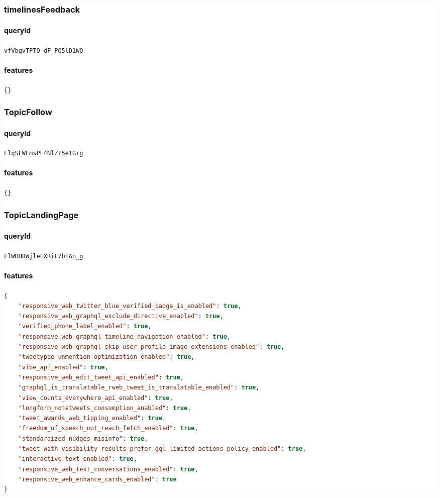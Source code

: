 ### timelinesFeedback

#### queryId
```
vfVbgvTPTQ-dF_PQ5lD1WQ
```

#### features
```json
{}
```

### TopicFollow

#### queryId
```
ElqSLWFmsPL4NlZI5e1Grg
```

#### features
```json
{}
```

### TopicLandingPage

#### queryId
```
FlWOH8WjleFXRiF7bTAn_g
```

#### features
```json
{
    "responsive_web_twitter_blue_verified_badge_is_enabled": true,
    "responsive_web_graphql_exclude_directive_enabled": true,
    "verified_phone_label_enabled": true,
    "responsive_web_graphql_timeline_navigation_enabled": true,
    "responsive_web_graphql_skip_user_profile_image_extensions_enabled": true,
    "tweetypie_unmention_optimization_enabled": true,
    "vibe_api_enabled": true,
    "responsive_web_edit_tweet_api_enabled": true,
    "graphql_is_translatable_rweb_tweet_is_translatable_enabled": true,
    "view_counts_everywhere_api_enabled": true,
    "longform_notetweets_consumption_enabled": true,
    "tweet_awards_web_tipping_enabled": true,
    "freedom_of_speech_not_reach_fetch_enabled": true,
    "standardized_nudges_misinfo": true,
    "tweet_with_visibility_results_prefer_gql_limited_actions_policy_enabled": true,
    "interactive_text_enabled": true,
    "responsive_web_text_conversations_enabled": true,
    "responsive_web_enhance_cards_enabled": true
}
```
